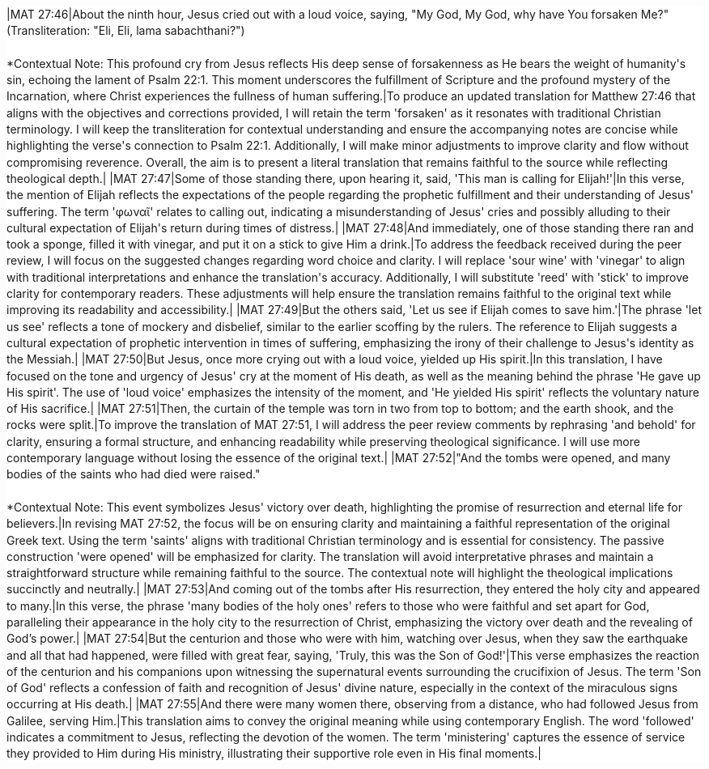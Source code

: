 |MAT 27:46|About the ninth hour, Jesus cried out with a loud voice, saying, "My God, My God, why have You forsaken Me?" (Transliteration: "Eli, Eli, lama sabachthani?")  <br><br>*Contextual Note: This profound cry from Jesus reflects His deep sense of forsakenness as He bears the weight of humanity's sin, echoing the lament of Psalm 22:1. This moment underscores the fulfillment of Scripture and the profound mystery of the Incarnation, where Christ experiences the fullness of human suffering.|To produce an updated translation for Matthew 27:46 that aligns with the objectives and corrections provided, I will retain the term 'forsaken' as it resonates with traditional Christian terminology. I will keep the transliteration for contextual understanding and ensure the accompanying notes are concise while highlighting the verse's connection to Psalm 22:1. Additionally, I will make minor adjustments to improve clarity and flow without compromising reverence. Overall, the aim is to present a literal translation that remains faithful to the source while reflecting theological depth.|
|MAT 27:47|Some of those standing there, upon hearing it, said, 'This man is calling for Elijah!'|In this verse, the mention of Elijah reflects the expectations of the people regarding the prophetic fulfillment and their understanding of Jesus' suffering. The term 'φωναῖ' relates to calling out, indicating a misunderstanding of Jesus' cries and possibly alluding to their cultural expectation of Elijah's return during times of distress.|
|MAT 27:48|And immediately, one of those standing there ran and took a sponge, filled it with vinegar, and put it on a stick to give Him a drink.|To address the feedback received during the peer review, I will focus on the suggested changes regarding word choice and clarity. I will replace 'sour wine' with 'vinegar' to align with traditional interpretations and enhance the translation's accuracy. Additionally, I will substitute 'reed' with 'stick' to improve clarity for contemporary readers. These adjustments will help ensure the translation remains faithful to the original text while improving its readability and accessibility.|
|MAT 27:49|But the others said, 'Let us see if Elijah comes to save him.'|The phrase 'let us see' reflects a tone of mockery and disbelief, similar to the earlier scoffing by the rulers. The reference to Elijah suggests a cultural expectation of prophetic intervention in times of suffering, emphasizing the irony of their challenge to Jesus's identity as the Messiah.|
|MAT 27:50|But Jesus, once more crying out with a loud voice, yielded up His spirit.|In this translation, I have focused on the tone and urgency of Jesus' cry at the moment of His death, as well as the meaning behind the phrase 'He gave up His spirit'. The use of 'loud voice' emphasizes the intensity of the moment, and 'He yielded His spirit' reflects the voluntary nature of His sacrifice.|
|MAT 27:51|Then, the curtain of the temple was torn in two from top to bottom; and the earth shook, and the rocks were split.|To improve the translation of MAT 27:51, I will address the peer review comments by rephrasing 'and behold' for clarity, ensuring a formal structure, and enhancing readability while preserving theological significance. I will use more contemporary language without losing the essence of the original text.|
|MAT 27:52|"And the tombs were opened, and many bodies of the saints who had died were raised."  <br><br>*Contextual Note: This event symbolizes Jesus' victory over death, highlighting the promise of resurrection and eternal life for believers.|In revising MAT 27:52, the focus will be on ensuring clarity and maintaining a faithful representation of the original Greek text. Using the term 'saints' aligns with traditional Christian terminology and is essential for consistency. The passive construction 'were opened' will be emphasized for clarity. The translation will avoid interpretative phrases and maintain a straightforward structure while remaining faithful to the source. The contextual note will highlight the theological implications succinctly and neutrally.|
|MAT 27:53|And coming out of the tombs after His resurrection, they entered the holy city and appeared to many.|In this verse, the phrase 'many bodies of the holy ones' refers to those who were faithful and set apart for God, paralleling their appearance in the holy city to the resurrection of Christ, emphasizing the victory over death and the revealing of God’s power.|
|MAT 27:54|But the centurion and those who were with him, watching over Jesus, when they saw the earthquake and all that had happened, were filled with great fear, saying, 'Truly, this was the Son of God!'|This verse emphasizes the reaction of the centurion and his companions upon witnessing the supernatural events surrounding the crucifixion of Jesus. The term 'Son of God' reflects a confession of faith and recognition of Jesus' divine nature, especially in the context of the miraculous signs occurring at His death.|
|MAT 27:55|And there were many women there, observing from a distance, who had followed Jesus from Galilee, serving Him.|This translation aims to convey the original meaning while using contemporary English. The word 'followed' indicates a commitment to Jesus, reflecting the devotion of the women. The term 'ministering' captures the essence of service they provided to Him during His ministry, illustrating their supportive role even in His final moments.|